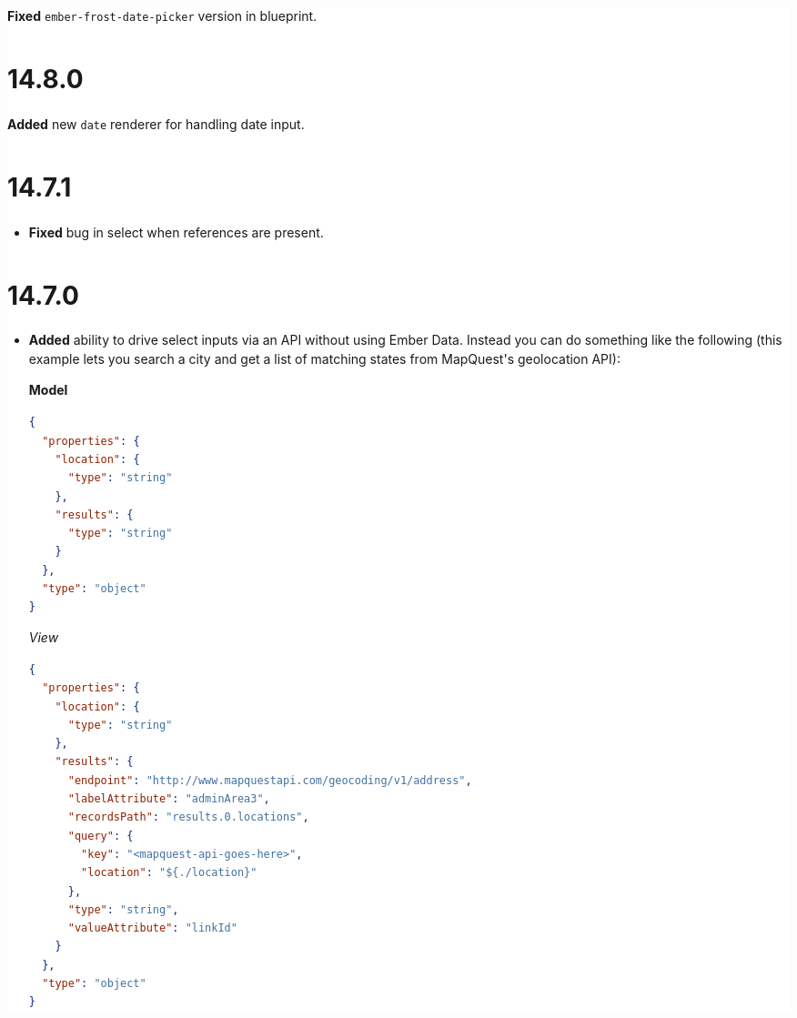 **Fixed** `ember-frost-date-picker` version in blueprint.


# 14.8.0

**Added**  new `date` renderer for handling date input.


# 14.7.1

* **Fixed** bug in select when references are present.


# 14.7.0

* **Added** ability to drive select inputs via an API without using Ember Data. Instead you can do something like the following (this example lets you search a city and get a list of matching states from MapQuest's geolocation API):

  **Model**
  ```json
  {
    "properties": {
      "location": {
        "type": "string"
      },
      "results": {
        "type": "string"
      }
    },
    "type": "object"
  }
  ```

  *View*
  ```json
  {
    "properties": {
      "location": {
        "type": "string"
      },
      "results": {
        "endpoint": "http://www.mapquestapi.com/geocoding/v1/address",
        "labelAttribute": "adminArea3",
        "recordsPath": "results.0.locations",
        "query": {
          "key": "<mapquest-api-goes-here>",
          "location": "${./location}"
        },
        "type": "string",
        "valueAttribute": "linkId"
      }
    },
    "type": "object"
  }
  ```
